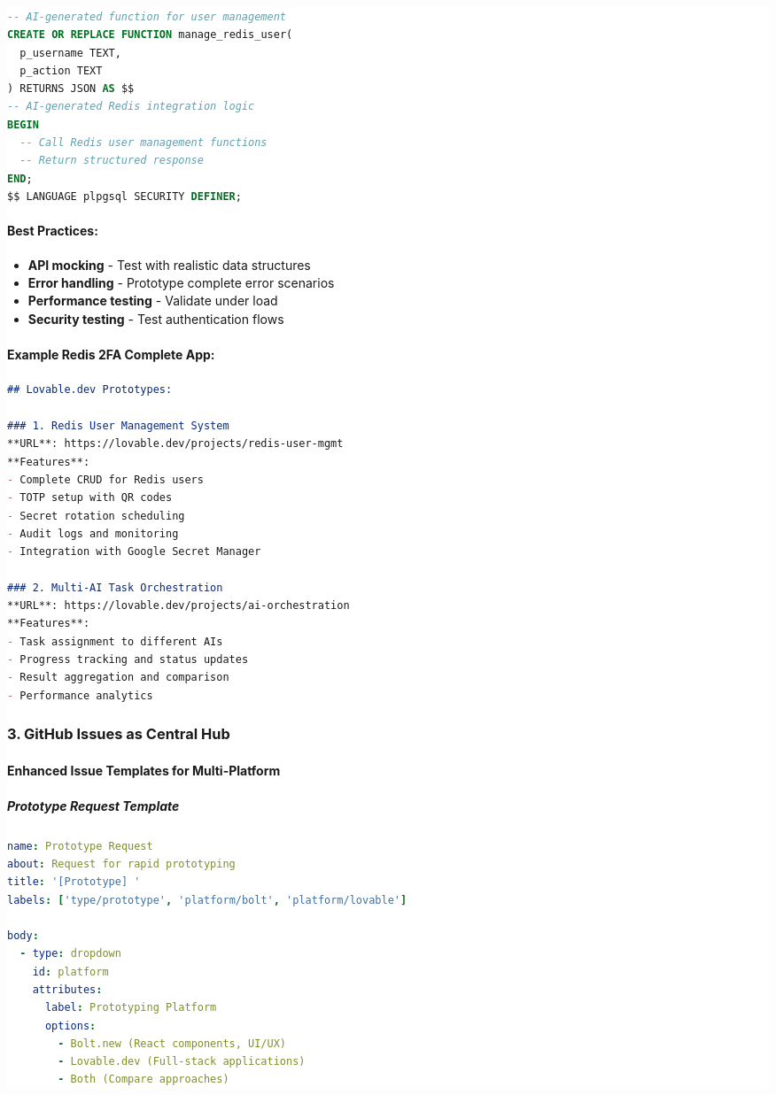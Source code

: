```sql
-- AI-generated function for user management
CREATE OR REPLACE FUNCTION manage_redis_user(
  p_username TEXT,
  p_action TEXT
) RETURNS JSON AS $$
-- AI-generated Redis integration logic
BEGIN
  -- Call Redis user management functions
  -- Return structured response
END;
$$ LANGUAGE plpgsql SECURITY DEFINER;
```

#### **Best Practices:**

- **API mocking** - Test with realistic data structures
- **Error handling** - Prototype complete error scenarios
- **Performance testing** - Validate under load
- **Security testing** - Test authentication flows

#### **Example Redis 2FA Complete App:**

```markdown
## Lovable.dev Prototypes:

### 1. Redis User Management System
**URL**: https://lovable.dev/projects/redis-user-mgmt
**Features**:
- Complete CRUD for Redis users
- TOTP setup with QR codes
- Secret rotation scheduling
- Audit logs and monitoring
- Integration with Google Secret Manager

### 2. Multi-AI Task Orchestration
**URL**: https://lovable.dev/projects/ai-orchestration
**Features**:
- Task assignment to different AIs
- Progress tracking and status updates
- Result aggregation and comparison
- Performance analytics
```

### 3. **GitHub Issues as Central Hub**

#### **Enhanced Issue Templates for Multi-Platform**

##### **Prototype Request Template**

```yaml
name: Prototype Request
about: Request for rapid prototyping
title: '[Prototype] '
labels: ['type/prototype', 'platform/bolt', 'platform/lovable']

body:
  - type: dropdown
    id: platform
    attributes:
      label: Prototyping Platform
      options:
        - Bolt.new (React components, UI/UX)
        - Lovable.dev (Full-stack applications)
        - Both (Compare approaches)

```